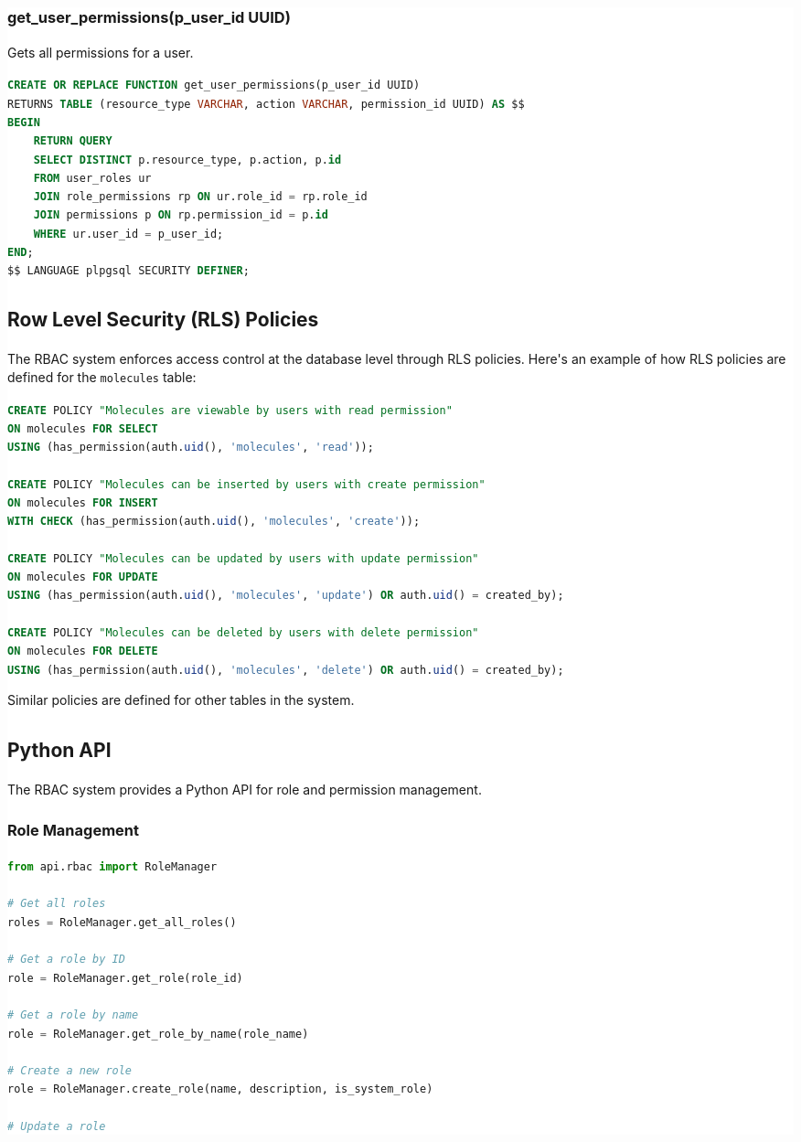 ### get_user_permissions(p_user_id UUID)

Gets all permissions for a user.

```sql
CREATE OR REPLACE FUNCTION get_user_permissions(p_user_id UUID)
RETURNS TABLE (resource_type VARCHAR, action VARCHAR, permission_id UUID) AS $$
BEGIN
    RETURN QUERY
    SELECT DISTINCT p.resource_type, p.action, p.id
    FROM user_roles ur
    JOIN role_permissions rp ON ur.role_id = rp.role_id
    JOIN permissions p ON rp.permission_id = p.id
    WHERE ur.user_id = p_user_id;
END;
$$ LANGUAGE plpgsql SECURITY DEFINER;
```

## Row Level Security (RLS) Policies

The RBAC system enforces access control at the database level through RLS policies. Here's an example of how RLS policies are defined for the `molecules` table:

```sql
CREATE POLICY "Molecules are viewable by users with read permission"
ON molecules FOR SELECT
USING (has_permission(auth.uid(), 'molecules', 'read'));

CREATE POLICY "Molecules can be inserted by users with create permission"
ON molecules FOR INSERT
WITH CHECK (has_permission(auth.uid(), 'molecules', 'create'));

CREATE POLICY "Molecules can be updated by users with update permission"
ON molecules FOR UPDATE
USING (has_permission(auth.uid(), 'molecules', 'update') OR auth.uid() = created_by);

CREATE POLICY "Molecules can be deleted by users with delete permission"
ON molecules FOR DELETE
USING (has_permission(auth.uid(), 'molecules', 'delete') OR auth.uid() = created_by);
```

Similar policies are defined for other tables in the system.

## Python API

The RBAC system provides a Python API for role and permission management.

### Role Management

```python
from api.rbac import RoleManager

# Get all roles
roles = RoleManager.get_all_roles()

# Get a role by ID
role = RoleManager.get_role(role_id)

# Get a role by name
role = RoleManager.get_role_by_name(role_name)

# Create a new role
role = RoleManager.create_role(name, description, is_system_role)

# Update a role
```